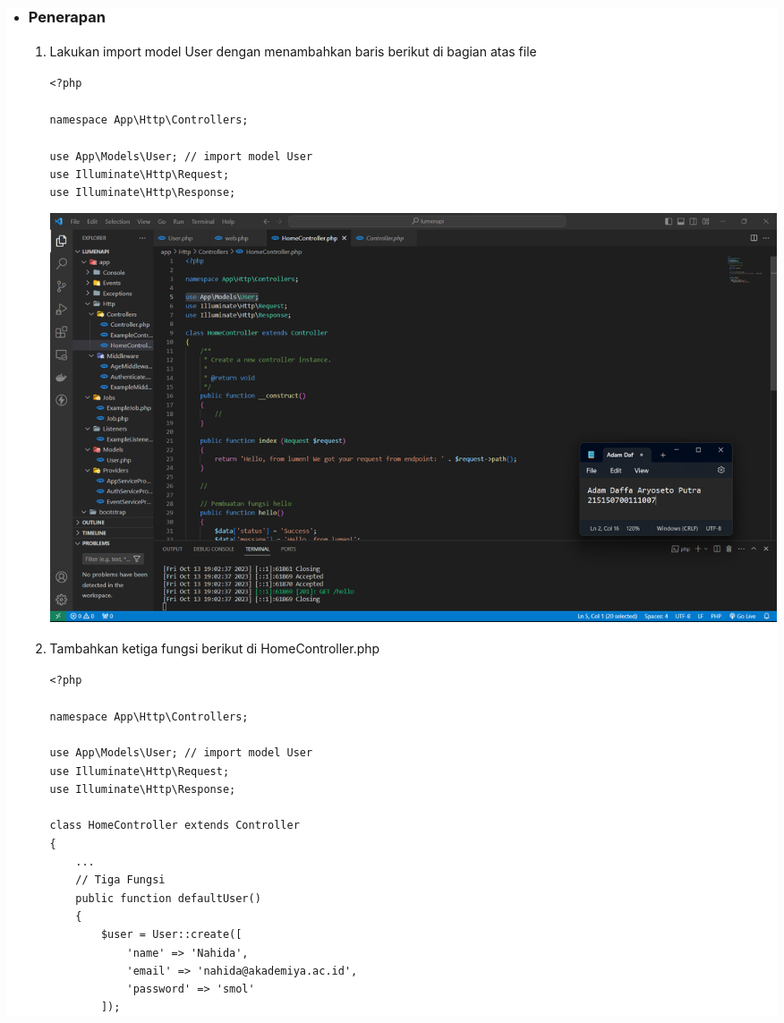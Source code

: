 * ### Penerapan
    1. Lakukan import model User dengan menambahkan baris berikut di bagian atas file
        ```
        <?php
        
        namespace App\Http\Controllers;
        
        use App\Models\User; // import model User
        use Illuminate\Http\Request;
        use Illuminate\Http\Response;
        ```
        ![Import model User](../assets/praktikum6/13.%20Import%20User.png)

    2. Tambahkan ketiga fungsi berikut di HomeController.php
        ```
        <?php

        namespace App\Http\Controllers;

        use App\Models\User; // import model User
        use Illuminate\Http\Request;
        use Illuminate\Http\Response;

        class HomeController extends Controller
        {
            ...
            // Tiga Fungsi
            public function defaultUser()
            {
                $user = User::create([
                    'name' => 'Nahida',
                    'email' => 'nahida@akademiya.ac.id',
                    'password' => 'smol'
                ]);
